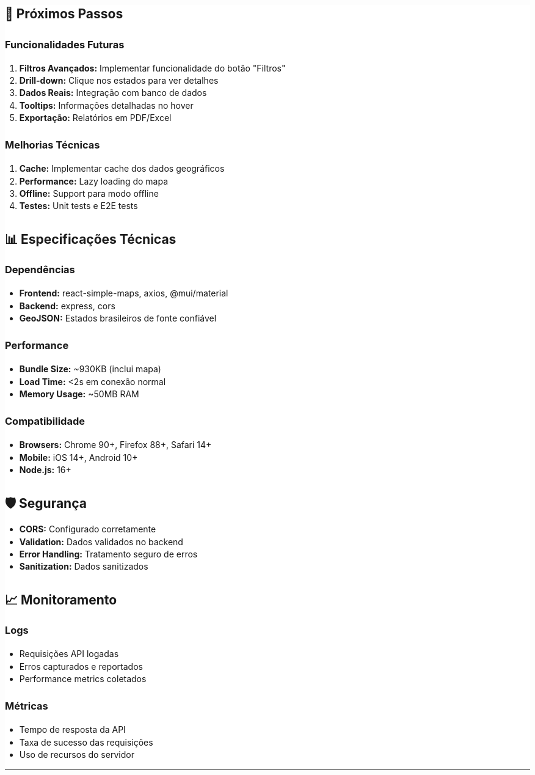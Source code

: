 ## 🔄 Próximos Passos

### Funcionalidades Futuras
1. **Filtros Avançados:** Implementar funcionalidade do botão "Filtros"
2. **Drill-down:** Clique nos estados para ver detalhes
3. **Dados Reais:** Integração com banco de dados
4. **Tooltips:** Informações detalhadas no hover
5. **Exportação:** Relatórios em PDF/Excel

### Melhorias Técnicas
1. **Cache:** Implementar cache dos dados geográficos
2. **Performance:** Lazy loading do mapa
3. **Offline:** Support para modo offline
4. **Testes:** Unit tests e E2E tests

## 📊 Especificações Técnicas

### Dependências
- **Frontend:** react-simple-maps, axios, @mui/material
- **Backend:** express, cors
- **GeoJSON:** Estados brasileiros de fonte confiável

### Performance
- **Bundle Size:** ~930KB (inclui mapa)
- **Load Time:** <2s em conexão normal
- **Memory Usage:** ~50MB RAM

### Compatibilidade
- **Browsers:** Chrome 90+, Firefox 88+, Safari 14+
- **Mobile:** iOS 14+, Android 10+
- **Node.js:** 16+

## 🛡️ Segurança

- **CORS:** Configurado corretamente
- **Validation:** Dados validados no backend
- **Error Handling:** Tratamento seguro de erros
- **Sanitization:** Dados sanitizados

## 📈 Monitoramento

### Logs
- Requisições API logadas
- Erros capturados e reportados
- Performance metrics coletados

### Métricas
- Tempo de resposta da API
- Taxa de sucesso das requisições
- Uso de recursos do servidor

---